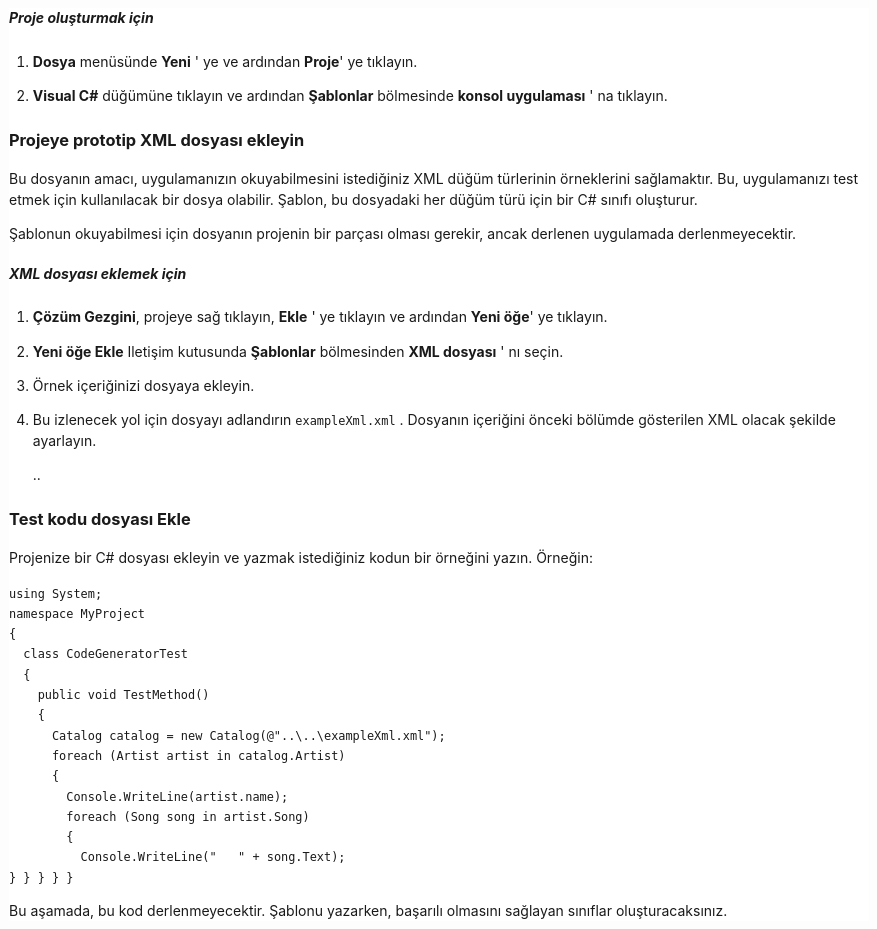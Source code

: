 ##### <a name="to-create-the-project"></a>Proje oluşturmak için

1. **Dosya** menüsünde **Yeni** ' ye ve ardından **Proje**' ye tıklayın.

2. **Visual C#** düğümüne tıklayın ve ardından **Şablonlar** bölmesinde **konsol uygulaması** ' na tıklayın.

### <a name="add-a-prototype-xml-file-to-the-project"></a>Projeye prototip XML dosyası ekleyin
 Bu dosyanın amacı, uygulamanızın okuyabilmesini istediğiniz XML düğüm türlerinin örneklerini sağlamaktır. Bu, uygulamanızı test etmek için kullanılacak bir dosya olabilir. Şablon, bu dosyadaki her düğüm türü için bir C# sınıfı oluşturur.

 Şablonun okuyabilmesi için dosyanın projenin bir parçası olması gerekir, ancak derlenen uygulamada derlenmeyecektir.

##### <a name="to-add-an-xml-file"></a>XML dosyası eklemek için

1. **Çözüm Gezgini**, projeye sağ tıklayın, **Ekle** ' ye tıklayın ve ardından **Yeni öğe**' ye tıklayın.

2. **Yeni öğe Ekle** Iletişim kutusunda **Şablonlar** bölmesinden **XML dosyası** ' nı seçin.

3. Örnek içeriğinizi dosyaya ekleyin.

4. Bu izlenecek yol için dosyayı adlandırın `exampleXml.xml` . Dosyanın içeriğini önceki bölümde gösterilen XML olacak şekilde ayarlayın.

   ..

### <a name="add-a-test-code-file"></a>Test kodu dosyası Ekle
 Projenize bir C# dosyası ekleyin ve yazmak istediğiniz kodun bir örneğini yazın. Örneğin:

```
using System;
namespace MyProject
{
  class CodeGeneratorTest
  {
    public void TestMethod()
    {
      Catalog catalog = new Catalog(@"..\..\exampleXml.xml");
      foreach (Artist artist in catalog.Artist)
      {
        Console.WriteLine(artist.name);
        foreach (Song song in artist.Song)
        {
          Console.WriteLine("   " + song.Text);
} } } } }
```

 Bu aşamada, bu kod derlenmeyecektir. Şablonu yazarken, başarılı olmasını sağlayan sınıflar oluşturacaksınız.
